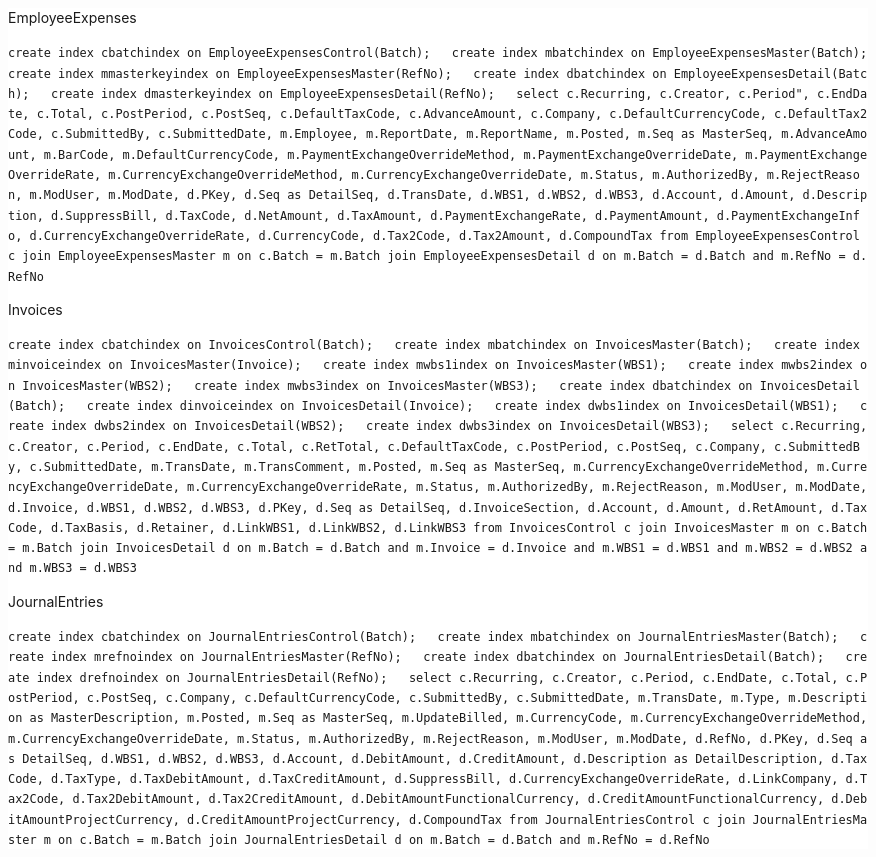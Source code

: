  EmployeeExpenses  
   
 `create index cbatchindex on EmployeeExpensesControl(Batch);  
create index mbatchindex on EmployeeExpensesMaster(Batch);  
create index mmasterkeyindex on EmployeeExpensesMaster(RefNo);  
create index dbatchindex on EmployeeExpensesDetail(Batch);  
create index dmasterkeyindex on EmployeeExpensesDetail(RefNo);  
select c.Recurring, c.Creator, c.Period", c.EndDate, c.Total, c.PostPeriod, c.PostSeq, c.DefaultTaxCode, c.AdvanceAmount, c.Company, c.DefaultCurrencyCode, c.DefaultTax2Code, c.SubmittedBy, c.SubmittedDate, m.Employee, m.ReportDate, m.ReportName, m.Posted, m.Seq as MasterSeq, m.AdvanceAmount, m.BarCode, m.DefaultCurrencyCode, m.PaymentExchangeOverrideMethod, m.PaymentExchangeOverrideDate, m.PaymentExchangeOverrideRate, m.CurrencyExchangeOverrideMethod, m.CurrencyExchangeOverrideDate, m.Status, m.AuthorizedBy, m.RejectReason, m.ModUser, m.ModDate, d.PKey, d.Seq as DetailSeq, d.TransDate, d.WBS1, d.WBS2, d.WBS3, d.Account, d.Amount, d.Description, d.SuppressBill, d.TaxCode, d.NetAmount, d.TaxAmount, d.PaymentExchangeRate, d.PaymentAmount, d.PaymentExchangeInfo, d.CurrencyExchangeOverrideRate, d.CurrencyCode, d.Tax2Code, d.Tax2Amount, d.CompoundTax from EmployeeExpensesControl c join EmployeeExpensesMaster m on c.Batch = m.Batch join EmployeeExpensesDetail d on m.Batch = d.Batch and m.RefNo = d.RefNo`  
   
   
 Invoices  
   
 `create index cbatchindex on InvoicesControl(Batch);  
create index mbatchindex on InvoicesMaster(Batch);  
create index minvoiceindex on InvoicesMaster(Invoice);  
create index mwbs1index on InvoicesMaster(WBS1);  
create index mwbs2index on InvoicesMaster(WBS2);  
create index mwbs3index on InvoicesMaster(WBS3);  
create index dbatchindex on InvoicesDetail(Batch);  
create index dinvoiceindex on InvoicesDetail(Invoice);  
create index dwbs1index on InvoicesDetail(WBS1);  
create index dwbs2index on InvoicesDetail(WBS2);  
create index dwbs3index on InvoicesDetail(WBS3);  
select c.Recurring, c.Creator, c.Period, c.EndDate, c.Total, c.RetTotal, c.DefaultTaxCode, c.PostPeriod, c.PostSeq, c.Company, c.SubmittedBy, c.SubmittedDate, m.TransDate, m.TransComment, m.Posted, m.Seq as MasterSeq, m.CurrencyExchangeOverrideMethod, m.CurrencyExchangeOverrideDate, m.CurrencyExchangeOverrideRate, m.Status, m.AuthorizedBy, m.RejectReason, m.ModUser, m.ModDate, d.Invoice, d.WBS1, d.WBS2, d.WBS3, d.PKey, d.Seq as DetailSeq, d.InvoiceSection, d.Account, d.Amount, d.RetAmount, d.TaxCode, d.TaxBasis, d.Retainer, d.LinkWBS1, d.LinkWBS2, d.LinkWBS3 from InvoicesControl c join InvoicesMaster m on c.Batch = m.Batch join InvoicesDetail d on m.Batch = d.Batch and m.Invoice = d.Invoice and m.WBS1 = d.WBS1 and m.WBS2 = d.WBS2 and m.WBS3 = d.WBS3`  
   
   
 JournalEntries  
   
 `create index cbatchindex on JournalEntriesControl(Batch);  
create index mbatchindex on JournalEntriesMaster(Batch);  
create index mrefnoindex on JournalEntriesMaster(RefNo);  
create index dbatchindex on JournalEntriesDetail(Batch);  
create index drefnoindex on JournalEntriesDetail(RefNo);  
select c.Recurring, c.Creator, c.Period, c.EndDate, c.Total, c.PostPeriod, c.PostSeq, c.Company, c.DefaultCurrencyCode, c.SubmittedBy, c.SubmittedDate, m.TransDate, m.Type, m.Description as MasterDescription, m.Posted, m.Seq as MasterSeq, m.UpdateBilled, m.CurrencyCode, m.CurrencyExchangeOverrideMethod, m.CurrencyExchangeOverrideDate, m.Status, m.AuthorizedBy, m.RejectReason, m.ModUser, m.ModDate, d.RefNo, d.PKey, d.Seq as DetailSeq, d.WBS1, d.WBS2, d.WBS3, d.Account, d.DebitAmount, d.CreditAmount, d.Description as DetailDescription, d.TaxCode, d.TaxType, d.TaxDebitAmount, d.TaxCreditAmount, d.SuppressBill, d.CurrencyExchangeOverrideRate, d.LinkCompany, d.Tax2Code, d.Tax2DebitAmount, d.Tax2CreditAmount, d.DebitAmountFunctionalCurrency, d.CreditAmountFunctionalCurrency, d.DebitAmountProjectCurrency, d.CreditAmountProjectCurrency, d.CompoundTax from JournalEntriesControl c join JournalEntriesMaster m on c.Batch = m.Batch join JournalEntriesDetail d on m.Batch = d.Batch and m.RefNo = d.RefNo`  
   